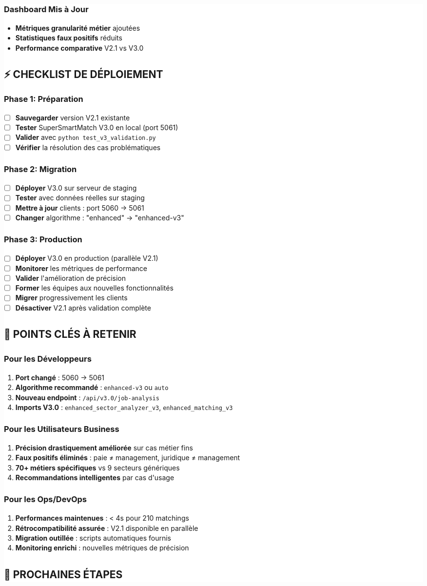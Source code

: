 ### Dashboard Mis à Jour
- **Métriques granularité métier** ajoutées
- **Statistiques faux positifs** réduits
- **Performance comparative** V2.1 vs V3.0

## ⚡ CHECKLIST DE DÉPLOIEMENT

### Phase 1: Préparation
- [ ] **Sauvegarder** version V2.1 existante
- [ ] **Tester** SuperSmartMatch V3.0 en local (port 5061)
- [ ] **Valider** avec `python test_v3_validation.py`
- [ ] **Vérifier** la résolution des cas problématiques

### Phase 2: Migration
- [ ] **Déployer** V3.0 sur serveur de staging
- [ ] **Tester** avec données réelles sur staging
- [ ] **Mettre à jour** clients : port 5060 → 5061
- [ ] **Changer** algorithme : "enhanced" → "enhanced-v3"

### Phase 3: Production
- [ ] **Déployer** V3.0 en production (parallèle V2.1)
- [ ] **Monitorer** les métriques de performance
- [ ] **Valider** l'amélioration de précision
- [ ] **Former** les équipes aux nouvelles fonctionnalités
- [ ] **Migrer** progressivement les clients
- [ ] **Désactiver** V2.1 après validation complète

## 🎯 POINTS CLÉS À RETENIR

### Pour les Développeurs
1. **Port changé** : 5060 → 5061
2. **Algorithme recommandé** : `enhanced-v3` ou `auto`
3. **Nouveau endpoint** : `/api/v3.0/job-analysis`
4. **Imports V3.0** : `enhanced_sector_analyzer_v3`, `enhanced_matching_v3`

### Pour les Utilisateurs Business
1. **Précision drastiquement améliorée** sur cas métier fins
2. **Faux positifs éliminés** : paie ≠ management, juridique ≠ management
3. **70+ métiers spécifiques** vs 9 secteurs génériques
4. **Recommandations intelligentes** par cas d'usage

### Pour les Ops/DevOps
1. **Performances maintenues** : < 4s pour 210 matchings
2. **Rétrocompatibilité assurée** : V2.1 disponible en parallèle
3. **Migration outillée** : scripts automatiques fournis
4. **Monitoring enrichi** : nouvelles métriques de précision

## 🚀 PROCHAINES ÉTAPES
